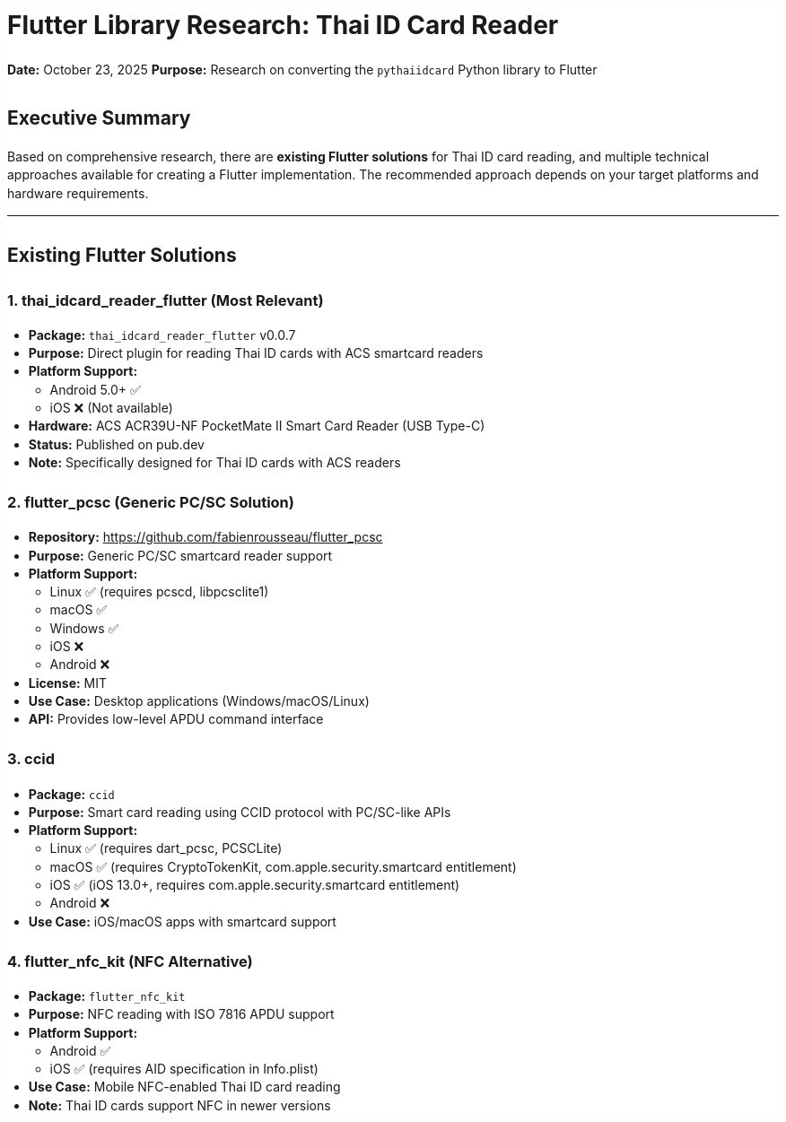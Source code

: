 # Flutter Library Research: Thai ID Card Reader

**Date:** October 23, 2025
**Purpose:** Research on converting the `pythaiidcard` Python library to Flutter

## Executive Summary

Based on comprehensive research, there are **existing Flutter solutions** for Thai ID card reading, and multiple technical approaches available for creating a Flutter implementation. The recommended approach depends on your target platforms and hardware requirements.

---

## Existing Flutter Solutions

### 1. **thai_idcard_reader_flutter** (Most Relevant)
- **Package:** `thai_idcard_reader_flutter` v0.0.7
- **Purpose:** Direct plugin for reading Thai ID cards with ACS smartcard readers
- **Platform Support:**
  - Android 5.0+ ✅
  - iOS ❌ (Not available)
- **Hardware:** ACS ACR39U-NF PocketMate II Smart Card Reader (USB Type-C)
- **Status:** Published on pub.dev
- **Note:** Specifically designed for Thai ID cards with ACS readers

### 2. **flutter_pcsc** (Generic PC/SC Solution)
- **Repository:** https://github.com/fabienrousseau/flutter_pcsc
- **Purpose:** Generic PC/SC smartcard reader support
- **Platform Support:**
  - Linux ✅ (requires pcscd, libpcsclite1)
  - macOS ✅
  - Windows ✅
  - iOS ❌
  - Android ❌
- **License:** MIT
- **Use Case:** Desktop applications (Windows/macOS/Linux)
- **API:** Provides low-level APDU command interface

### 3. **ccid**
- **Package:** `ccid`
- **Purpose:** Smart card reading using CCID protocol with PC/SC-like APIs
- **Platform Support:**
  - Linux ✅ (requires dart_pcsc, PCSCLite)
  - macOS ✅ (requires CryptoTokenKit, com.apple.security.smartcard entitlement)
  - iOS ✅ (iOS 13.0+, requires com.apple.security.smartcard entitlement)
  - Android ❌
- **Use Case:** iOS/macOS apps with smartcard support

### 4. **flutter_nfc_kit** (NFC Alternative)
- **Package:** `flutter_nfc_kit`
- **Purpose:** NFC reading with ISO 7816 APDU support
- **Platform Support:**
  - Android ✅
  - iOS ✅ (requires AID specification in Info.plist)
- **Use Case:** Mobile NFC-enabled Thai ID card reading
- **Note:** Thai ID cards support NFC in newer versions
